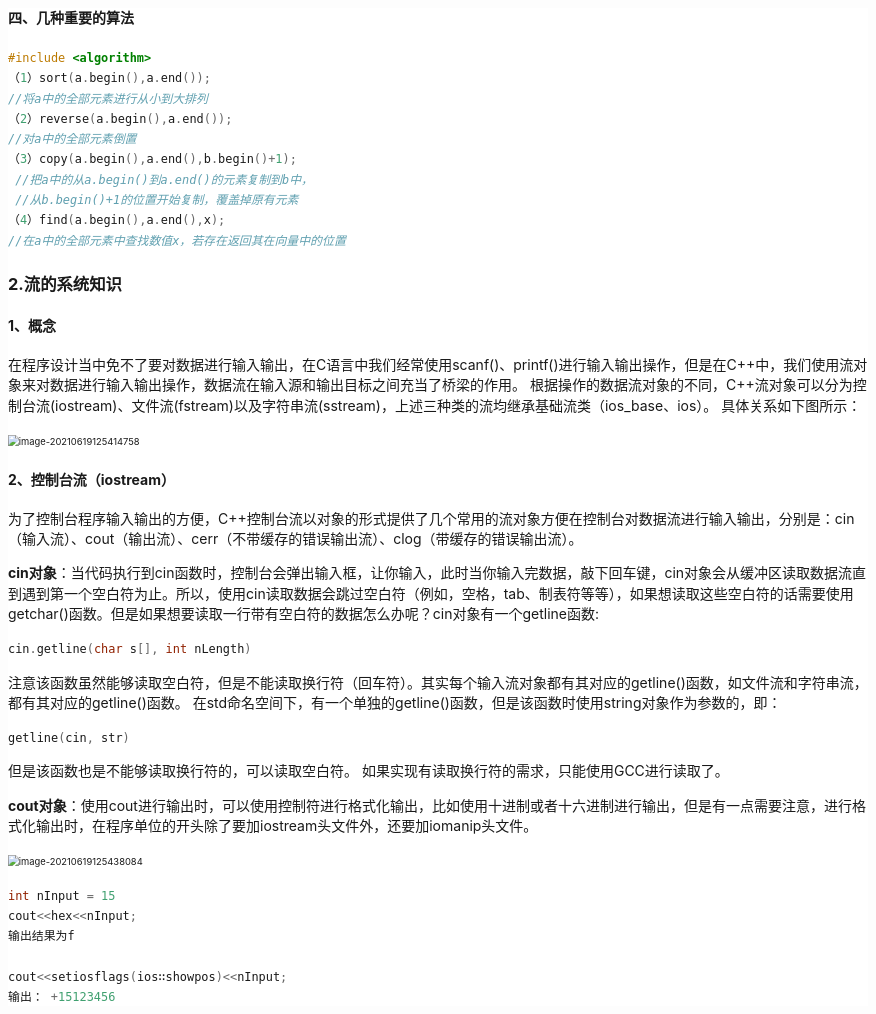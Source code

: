 #### 四、几种重要的算法

```cpp
#include <algorithm>
（1）sort(a.begin(),a.end()); 
//将a中的全部元素进行从小到大排列
（2）reverse(a.begin(),a.end()); 
//对a中的全部元素倒置
（3）copy(a.begin(),a.end(),b.begin()+1);
 //把a中的从a.begin()到a.end()的元素复制到b中，
 //从b.begin()+1的位置开始复制，覆盖掉原有元素
（4）find(a.begin(),a.end(),x); 
//在a中的全部元素中查找数值x，若存在返回其在向量中的位置
```

### 2.流的系统知识

#### 1、概念

在程序设计当中免不了要对数据进行输入输出，在C语言中我们经常使用scanf()、printf()进行输入输出操作，但是在C++中，我们使用流对象来对数据进行输入输出操作，数据流在输入源和输出目标之间充当了桥梁的作用。
根据操作的数据流对象的不同，C++流对象可以分为控制台流(iostream)、文件流(fstream)以及字符串流(sstream)，上述三种类的流均继承基础流类（ios_base、ios）。
具体关系如下图所示：

<img src="https://raw.githubusercontent.com/wqcblog/picgo-image/master/img/20210619125414.png" alt="image-20210619125414758" style="zoom:67%;" />

#### 2、控制台流（iostream）

为了控制台程序输入输出的方便，C++控制台流以对象的形式提供了几个常用的流对象方便在控制台对数据流进行输入输出，分别是：cin（输入流）、cout（输出流）、cerr（不带缓存的错误输出流）、clog（带缓存的错误输出流）。

**cin对象**：当代码执行到cin函数时，控制台会弹出输入框，让你输入，此时当你输入完数据，敲下回车键，cin对象会从缓冲区读取数据流直到遇到第一个空白符为止。所以，使用cin读取数据会跳过空白符（例如，空格，tab、制表符等等），如果想读取这些空白符的话需要使用getchar()函数。但是如果想要读取一行带有空白符的数据怎么办呢？cin对象有一个getline函数:

```cpp
cin.getline(char s[], int nLength)
```

注意该函数虽然能够读取空白符，但是不能读取换行符（回车符）。其实每个输入流对象都有其对应的getline()函数，如文件流和字符串流，都有其对应的getline()函数。
在std命名空间下，有一个单独的getline()函数，但是该函数时使用string对象作为参数的，即：

```cpp
getline(cin, str)
```

但是该函数也是不能够读取换行符的，可以读取空白符。
如果实现有读取换行符的需求，只能使用GCC进行读取了。

**cout对象**：使用cout进行输出时，可以使用控制符进行格式化输出，比如使用十进制或者十六进制进行输出，但是有一点需要注意，进行格式化输出时，在程序单位的开头除了要加iostream头文件外，还要加iomanip头文件。

<img src="https://raw.githubusercontent.com/wqcblog/picgo-image/master/img/20210619125438.png" alt="image-20210619125438084" style="zoom:67%;" />

```cpp
int nInput = 15
cout<<hex<<nInput;
输出结果为f

cout<<setiosflags(ios∷showpos)<<nInput;
输出： +15123456
```
